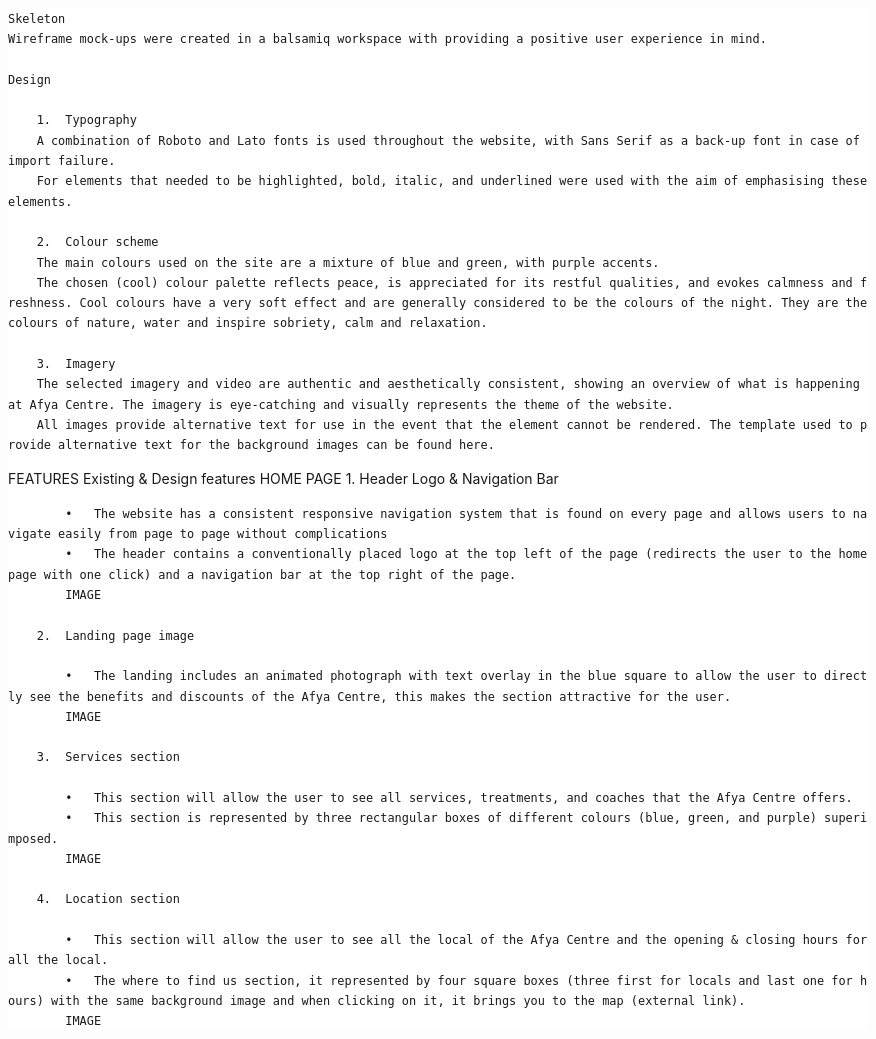     Skeleton
    Wireframe mock-ups were created in a balsamiq workspace with providing a positive user experience in mind.

    Design

        1.	Typography
        A combination of Roboto and Lato fonts is used throughout the website, with Sans Serif as a back-up font in case of import failure.
        For elements that needed to be highlighted, bold, italic, and underlined were used with the aim of emphasising these elements.

        2.	Colour scheme
        The main colours used on the site are a mixture of blue and green, with purple accents.
        The chosen (cool) colour palette reflects peace, is appreciated for its restful qualities, and evokes calmness and freshness. Cool colours have a very soft effect and are generally considered to be the colours of the night. They are the colours of nature, water and inspire sobriety, calm and relaxation.

        3.	Imagery
        The selected imagery and video are authentic and aesthetically consistent, showing an overview of what is happening at Afya Centre. The imagery is eye-catching and visually represents the theme of the website.
        All images provide alternative text for use in the event that the element cannot be rendered. The template used to provide alternative text for the background images can be found here.

FEATURES
    Existing & Design features
    HOME PAGE
        1.	Header Logo & Navigation Bar

            •	The website has a consistent responsive navigation system that is found on every page and allows users to navigate easily from page to page without complications
            •	The header contains a conventionally placed logo at the top left of the page (redirects the user to the home page with one click) and a navigation bar at the top right of the page.
            IMAGE

        2.	Landing page image

            •	The landing includes an animated photograph with text overlay in the blue square to allow the user to directly see the benefits and discounts of the Afya Centre, this makes the section attractive for the user.
            IMAGE

        3.	Services section

            •	This section will allow the user to see all services, treatments, and coaches that the Afya Centre offers. 
            •	This section is represented by three rectangular boxes of different colours (blue, green, and purple) superimposed.
            IMAGE

        4.	Location section

            •	This section will allow the user to see all the local of the Afya Centre and the opening & closing hours for all the local.
            •	The where to find us section, it represented by four square boxes (three first for locals and last one for hours) with the same background image and when clicking on it, it brings you to the map (external link).
            IMAGE
